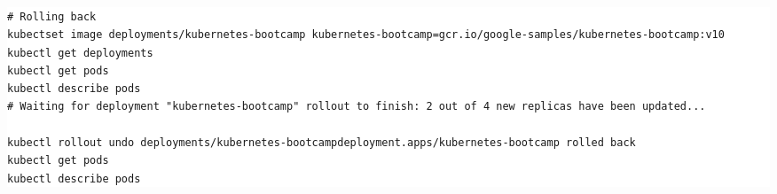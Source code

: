 ```shell
# Rolling back 
kubectset image deployments/kubernetes-bootcamp kubernetes-bootcamp=gcr.io/google-samples/kubernetes-bootcamp:v10
kubectl get deployments
kubectl get pods
kubectl describe pods
# Waiting for deployment "kubernetes-bootcamp" rollout to finish: 2 out of 4 new replicas have been updated...

kubectl rollout undo deployments/kubernetes-bootcampdeployment.apps/kubernetes-bootcamp rolled back
kubectl get pods
kubectl describe pods
```

